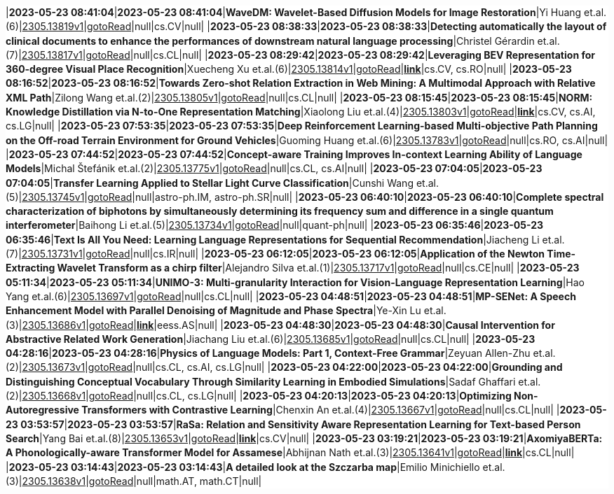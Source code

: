 |**2023-05-23 08:41:04**|**2023-05-23 08:41:04**|**WaveDM: Wavelet-Based Diffusion Models for Image Restoration**|Yi Huang et.al.(6)|[2305.13819v1](http://arxiv.org/abs/2305.13819v1)|[gotoRead](http://arxiv.org/pdf/2305.13819v1)|null|cs.CV|null|
|**2023-05-23 08:38:33**|**2023-05-23 08:38:33**|**Detecting automatically the layout of clinical documents to enhance the   performances of downstream natural language processing**|Christel Gérardin et.al.(7)|[2305.13817v1](http://arxiv.org/abs/2305.13817v1)|[gotoRead](http://arxiv.org/pdf/2305.13817v1)|null|cs.CL|null|
|**2023-05-23 08:29:42**|**2023-05-23 08:29:42**|**Leveraging BEV Representation for 360-degree Visual Place Recognition**|Xuecheng Xu et.al.(6)|[2305.13814v1](http://arxiv.org/abs/2305.13814v1)|[gotoRead](http://arxiv.org/pdf/2305.13814v1)|**[link](https://github.com/maverickpeter/vdisco)**|cs.CV, cs.RO|null|
|**2023-05-23 08:16:52**|**2023-05-23 08:16:52**|**Towards Zero-shot Relation Extraction in Web Mining: A Multimodal   Approach with Relative XML Path**|Zilong Wang et.al.(2)|[2305.13805v1](http://arxiv.org/abs/2305.13805v1)|[gotoRead](http://arxiv.org/pdf/2305.13805v1)|null|cs.CL|null|
|**2023-05-23 08:15:45**|**2023-05-23 08:15:45**|**NORM: Knowledge Distillation via N-to-One Representation Matching**|Xiaolong Liu et.al.(4)|[2305.13803v1](http://arxiv.org/abs/2305.13803v1)|[gotoRead](http://arxiv.org/pdf/2305.13803v1)|**[link](https://github.com/osvai/norm)**|cs.CV, cs.AI, cs.LG|null|
|**2023-05-23 07:53:35**|**2023-05-23 07:53:35**|**Deep Reinforcement Learning-based Multi-objective Path Planning on the   Off-road Terrain Environment for Ground Vehicles**|Guoming Huang et.al.(6)|[2305.13783v1](http://arxiv.org/abs/2305.13783v1)|[gotoRead](http://arxiv.org/pdf/2305.13783v1)|null|cs.RO, cs.AI|null|
|**2023-05-23 07:44:52**|**2023-05-23 07:44:52**|**Concept-aware Training Improves In-context Learning Ability of Language   Models**|Michal Štefánik et.al.(2)|[2305.13775v1](http://arxiv.org/abs/2305.13775v1)|[gotoRead](http://arxiv.org/pdf/2305.13775v1)|null|cs.CL, cs.AI|null|
|**2023-05-23 07:04:05**|**2023-05-23 07:04:05**|**Transfer Learning Applied to Stellar Light Curve Classification**|Cunshi Wang et.al.(5)|[2305.13745v1](http://arxiv.org/abs/2305.13745v1)|[gotoRead](http://arxiv.org/pdf/2305.13745v1)|null|astro-ph.IM, astro-ph.SR|null|
|**2023-05-23 06:40:10**|**2023-05-23 06:40:10**|**Complete spectral characterization of biphotons by simultaneously   determining its frequency sum and difference in a single quantum   interferometer**|Baihong Li et.al.(5)|[2305.13734v1](http://arxiv.org/abs/2305.13734v1)|[gotoRead](http://arxiv.org/pdf/2305.13734v1)|null|quant-ph|null|
|**2023-05-23 06:35:46**|**2023-05-23 06:35:46**|**Text Is All You Need: Learning Language Representations for Sequential   Recommendation**|Jiacheng Li et.al.(7)|[2305.13731v1](http://arxiv.org/abs/2305.13731v1)|[gotoRead](http://arxiv.org/pdf/2305.13731v1)|null|cs.IR|null|
|**2023-05-23 06:12:05**|**2023-05-23 06:12:05**|**Application of the Newton Time-Extracting Wavelet Transform as a chirp   filter**|Alejandro Silva et.al.(1)|[2305.13717v1](http://arxiv.org/abs/2305.13717v1)|[gotoRead](http://arxiv.org/pdf/2305.13717v1)|null|cs.CE|null|
|**2023-05-23 05:11:34**|**2023-05-23 05:11:34**|**UNIMO-3: Multi-granularity Interaction for Vision-Language   Representation Learning**|Hao Yang et.al.(6)|[2305.13697v1](http://arxiv.org/abs/2305.13697v1)|[gotoRead](http://arxiv.org/pdf/2305.13697v1)|null|cs.CL|null|
|**2023-05-23 04:48:51**|**2023-05-23 04:48:51**|**MP-SENet: A Speech Enhancement Model with Parallel Denoising of   Magnitude and Phase Spectra**|Ye-Xin Lu et.al.(3)|[2305.13686v1](http://arxiv.org/abs/2305.13686v1)|[gotoRead](http://arxiv.org/pdf/2305.13686v1)|**[link](https://github.com/yxlu-0102/MP-SENet)**|eess.AS|null|
|**2023-05-23 04:48:30**|**2023-05-23 04:48:30**|**Causal Intervention for Abstractive Related Work Generation**|Jiachang Liu et.al.(6)|[2305.13685v1](http://arxiv.org/abs/2305.13685v1)|[gotoRead](http://arxiv.org/pdf/2305.13685v1)|null|cs.CL|null|
|**2023-05-23 04:28:16**|**2023-05-23 04:28:16**|**Physics of Language Models: Part 1, Context-Free Grammar**|Zeyuan Allen-Zhu et.al.(2)|[2305.13673v1](http://arxiv.org/abs/2305.13673v1)|[gotoRead](http://arxiv.org/pdf/2305.13673v1)|null|cs.CL, cs.AI, cs.LG|null|
|**2023-05-23 04:22:00**|**2023-05-23 04:22:00**|**Grounding and Distinguishing Conceptual Vocabulary Through Similarity   Learning in Embodied Simulations**|Sadaf Ghaffari et.al.(2)|[2305.13668v1](http://arxiv.org/abs/2305.13668v1)|[gotoRead](http://arxiv.org/pdf/2305.13668v1)|null|cs.CL, cs.LG|null|
|**2023-05-23 04:20:13**|**2023-05-23 04:20:13**|**Optimizing Non-Autoregressive Transformers with Contrastive Learning**|Chenxin An et.al.(4)|[2305.13667v1](http://arxiv.org/abs/2305.13667v1)|[gotoRead](http://arxiv.org/pdf/2305.13667v1)|null|cs.CL|null|
|**2023-05-23 03:53:57**|**2023-05-23 03:53:57**|**RaSa: Relation and Sensitivity Aware Representation Learning for   Text-based Person Search**|Yang Bai et.al.(8)|[2305.13653v1](http://arxiv.org/abs/2305.13653v1)|[gotoRead](http://arxiv.org/pdf/2305.13653v1)|**[link](https://github.com/Flame-Chasers/RaS)**|cs.CV|null|
|**2023-05-23 03:19:21**|**2023-05-23 03:19:21**|**AxomiyaBERTa: A Phonologically-aware Transformer Model for Assamese**|Abhijnan Nath et.al.(3)|[2305.13641v1](http://arxiv.org/abs/2305.13641v1)|[gotoRead](http://arxiv.org/pdf/2305.13641v1)|**[link](https://github.com/csu-signal/axomiyaberta)**|cs.CL|null|
|**2023-05-23 03:14:43**|**2023-05-23 03:14:43**|**A detailed look at the Szczarba map**|Emilio Minichiello et.al.(3)|[2305.13638v1](http://arxiv.org/abs/2305.13638v1)|[gotoRead](http://arxiv.org/pdf/2305.13638v1)|null|math.AT, math.CT|null|